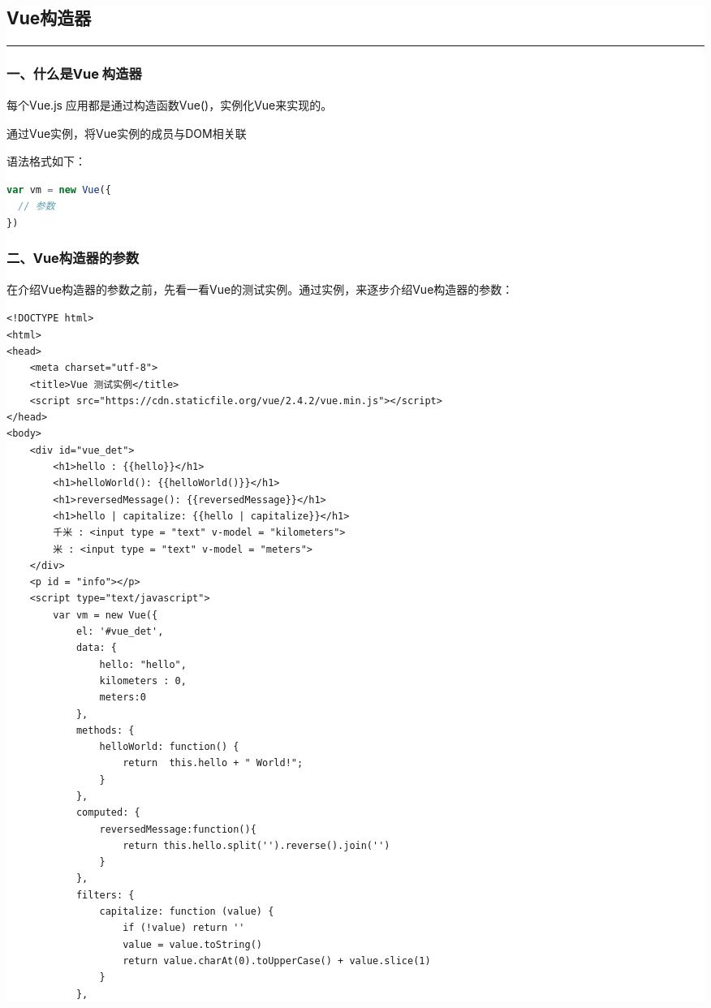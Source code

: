 ## Vue构造器

-----

### 一、什么是Vue 构造器

每个Vue.js 应用都是通过构造函数Vue()，实例化Vue来实现的。

通过Vue实例，将Vue实例的成员与DOM相关联

语法格式如下：

```javascript
var vm = new Vue({
  // 参数
})
```

### 二、Vue构造器的参数

在介绍Vue构造器的参数之前，先看一看Vue的测试实例。通过实例，来逐步介绍Vue构造器的参数：

```vue
<!DOCTYPE html>
<html>
<head>
    <meta charset="utf-8">
    <title>Vue 测试实例</title>
    <script src="https://cdn.staticfile.org/vue/2.4.2/vue.min.js"></script>
</head>
<body>
    <div id="vue_det">
        <h1>hello : {{hello}}</h1>
        <h1>helloWorld(): {{helloWorld()}}</h1>
        <h1>reversedMessage(): {{reversedMessage}}</h1>
        <h1>hello | capitalize: {{hello | capitalize}}</h1>
        千米 : <input type = "text" v-model = "kilometers">
        米 : <input type = "text" v-model = "meters">
	</div>
    <p id = "info"></p>
	<script type="text/javascript">
		var vm = new Vue({
			el: '#vue_det',
			data: {
                hello: "hello",
                kilometers : 0,
                meters:0
			},
			methods: {
				helloWorld: function() {
					return  this.hello + " World!";
				}
			},
            computed: {
                reversedMessage:function(){
                    return this.hello.split('').reverse().join('')
                }
            },
            filters: {
                capitalize: function (value) {
                    if (!value) return ''
                    value = value.toString()
                    return value.charAt(0).toUpperCase() + value.slice(1)
                }
            },
```